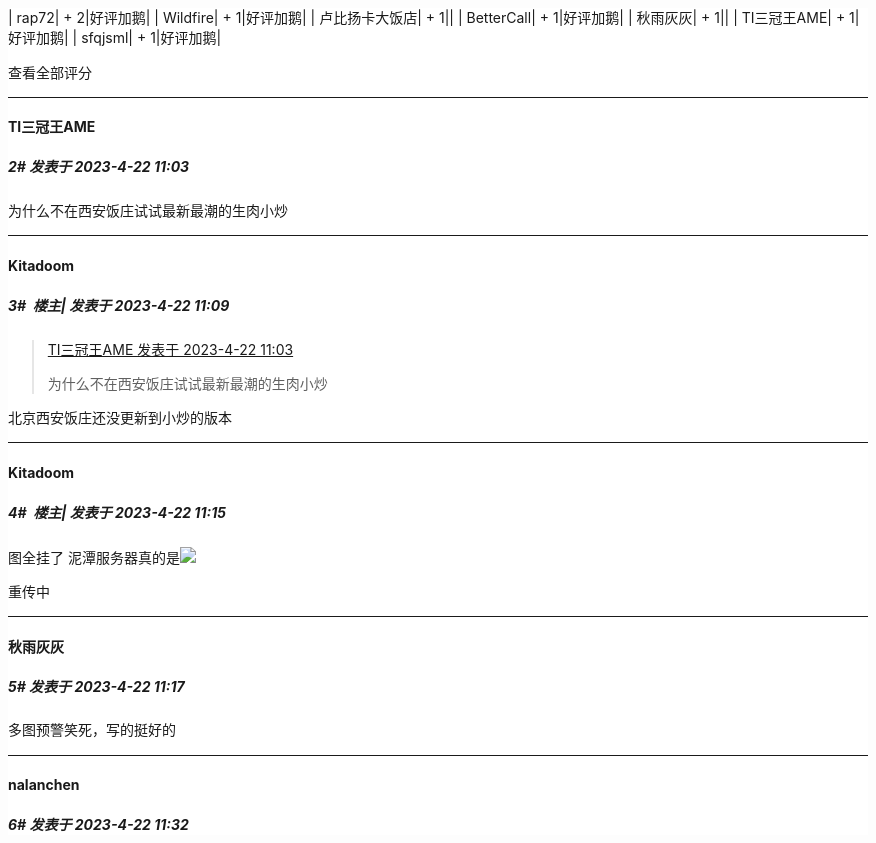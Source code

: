 | rap72| + 2|好评加鹅|
| Wildfire| + 1|好评加鹅|
| 卢比扬卡大饭店| + 1||
| BetterCall| + 1|好评加鹅|
| 秋雨灰灰| + 1||
| TI三冠王AME| + 1|好评加鹅|
| sfqjsml| + 1|好评加鹅|

查看全部评分

*****

####  TI三冠王AME  
##### 2#       发表于 2023-4-22 11:03

为什么不在西安饭庄试试最新最潮的生肉小炒

*****

####  Kitadoom  
##### 3#         楼主| 发表于 2023-4-22 11:09

<blockquote><a href="httphttps://bbs.saraba1st.com/2b/forum.php?mod=redirect&amp;goto=findpost&amp;pid=60558301&amp;ptid=2130208" target="_blank">TI三冠王AME 发表于 2023-4-22 11:03</a>

为什么不在西安饭庄试试最新最潮的生肉小炒</blockquote>
北京西安饭庄还没更新到小炒的版本

*****

####  Kitadoom  
##### 4#         楼主| 发表于 2023-4-22 11:15

图全挂了 泥潭服务器真的是<img src="https://static.saraba1st.com/image/smiley/face2017/001.png" referrerpolicy="no-referrer">

重传中

*****

####  秋雨灰灰  
##### 5#       发表于 2023-4-22 11:17

多图预警笑死，写的挺好的

*****

####  nalanchen  
##### 6#       发表于 2023-4-22 11:32
